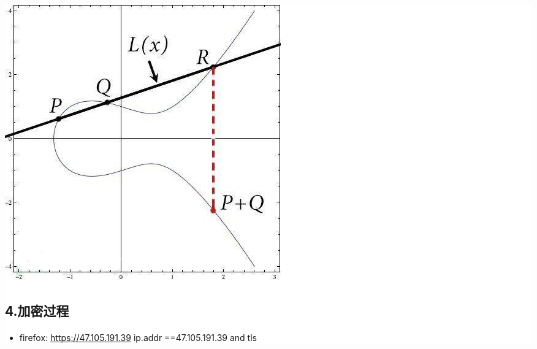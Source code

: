 ![](/public/images/ecc.png)
## 4.加密过程
- firefox: https://47.105.191.39        ip.addr ==47.105.191.39 and tls